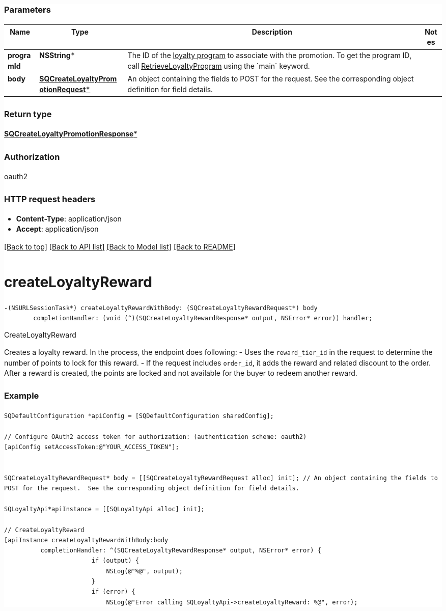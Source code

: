 ### Parameters

Name | Type | Description  | Notes
------------- | ------------- | ------------- | -------------
 **programId** | **NSString***| The ID of the [loyalty program](https://developer.squareup.com/reference/square_2023-10-18/objects/LoyaltyProgram) to associate with the promotion. To get the program ID, call [RetrieveLoyaltyProgram](https://developer.squareup.com/reference/square_2023-10-18/loyalty-api/retrieve-loyalty-program) using the &#x60;main&#x60; keyword. | 
 **body** | [**SQCreateLoyaltyPromotionRequest***](SQCreateLoyaltyPromotionRequest.md)| An object containing the fields to POST for the request.  See the corresponding object definition for field details. | 

### Return type

[**SQCreateLoyaltyPromotionResponse***](SQCreateLoyaltyPromotionResponse.md)

### Authorization

[oauth2](../README.md#oauth2)

### HTTP request headers

 - **Content-Type**: application/json
 - **Accept**: application/json

[[Back to top]](#) [[Back to API list]](../README.md#documentation-for-api-endpoints) [[Back to Model list]](../README.md#documentation-for-models) [[Back to README]](../README.md)

# **createLoyaltyReward**
```objc
-(NSURLSessionTask*) createLoyaltyRewardWithBody: (SQCreateLoyaltyRewardRequest*) body
        completionHandler: (void (^)(SQCreateLoyaltyRewardResponse* output, NSError* error)) handler;
```

CreateLoyaltyReward

Creates a loyalty reward. In the process, the endpoint does following:  - Uses the `reward_tier_id` in the request to determine the number of points to lock for this reward. - If the request includes `order_id`, it adds the reward and related discount to the order.  After a reward is created, the points are locked and not available for the buyer to redeem another reward.

### Example 
```objc
SQDefaultConfiguration *apiConfig = [SQDefaultConfiguration sharedConfig];

// Configure OAuth2 access token for authorization: (authentication scheme: oauth2)
[apiConfig setAccessToken:@"YOUR_ACCESS_TOKEN"];


SQCreateLoyaltyRewardRequest* body = [[SQCreateLoyaltyRewardRequest alloc] init]; // An object containing the fields to POST for the request.  See the corresponding object definition for field details.

SQLoyaltyApi*apiInstance = [[SQLoyaltyApi alloc] init];

// CreateLoyaltyReward
[apiInstance createLoyaltyRewardWithBody:body
          completionHandler: ^(SQCreateLoyaltyRewardResponse* output, NSError* error) {
                        if (output) {
                            NSLog(@"%@", output);
                        }
                        if (error) {
                            NSLog(@"Error calling SQLoyaltyApi->createLoyaltyReward: %@", error);
```